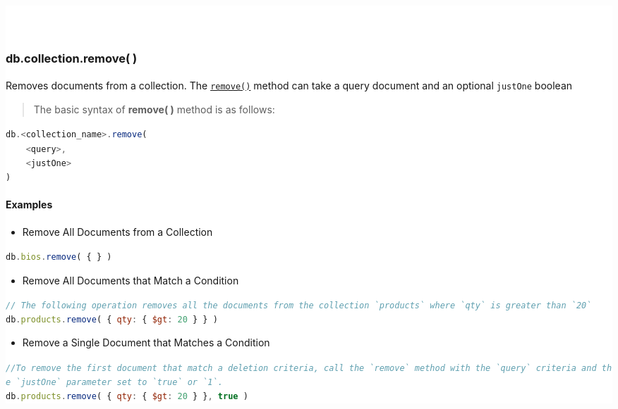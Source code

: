 <br></br>
### db.collection.remove( )
Removes documents from a collection. The  [`remove()`](https://docs.mongodb.com/manual/reference/method/db.collection.remove/#db.collection.remove "db.collection.remove()")  method can take a query document and an optional  `justOne`  boolean
> The basic syntax of **remove( )** method is as follows:
```js
db.<collection_name>.remove(
	<query>,
	<justOne>
)
```
#### Examples
- Remove All Documents from a Collection
```js
db.bios.remove( { } )
```
- Remove All Documents that Match a Condition
```js
// The following operation removes all the documents from the collection `products` where `qty` is greater than `20`
db.products.remove( { qty: { $gt: 20 } } )
```
- Remove a Single Document that Matches a Condition
```js
//To remove the first document that match a deletion criteria, call the `remove` method with the `query` criteria and the `justOne` parameter set to `true` or `1`.
db.products.remove( { qty: { $gt: 20 } }, true )
```
